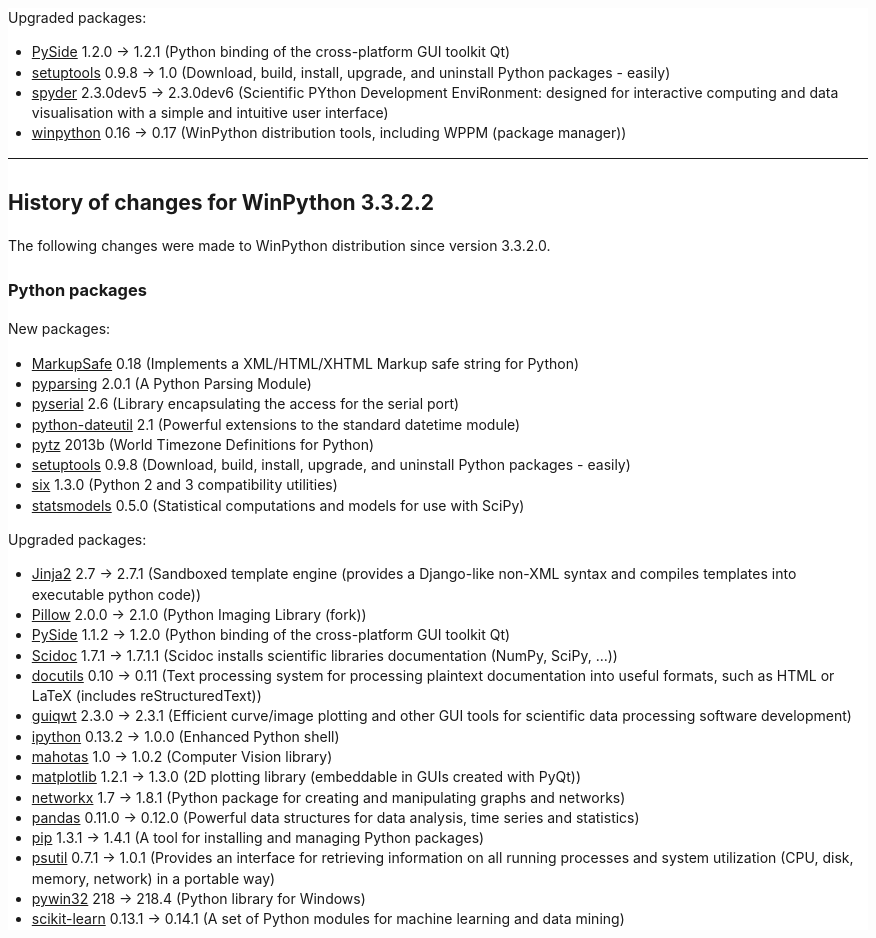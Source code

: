 Upgraded packages: 

  * [PySide](https://pypi.python.org/pypi/PySide) 1.2.0 → 1.2.1 (Python binding of the cross-platform GUI toolkit Qt) 
  * [setuptools](http://pypi.python.org/pypi/setuptools) 0.9.8 → 1.0 (Download, build, install, upgrade, and uninstall Python packages - easily) 
  * [spyder](http://pypi.python.org/pypi/spyder) 2.3.0dev5 → 2.3.0dev6 (Scientific PYthon Development EnviRonment: designed for interactive computing and data visualisation with a simple and intuitive user interface) 
  * [winpython](http://code.google.com/p/winpython) 0.16 → 0.17 (WinPython distribution tools, including WPPM (package manager)) 

* * *

## History of changes for WinPython 3.3.2.2

The following changes were made to WinPython distribution since version 3.3.2.0. 

### Python packages

New packages: 

  * [MarkupSafe](http://pypi.python.org/pypi/MarkupSafe) 0.18 (Implements a XML/HTML/XHTML Markup safe string for Python) 
  * [pyparsing](http://pyparsing.wikispaces.com/) 2.0.1 (A Python Parsing Module) 
  * [pyserial](http://sourceforge.net/projects/pyserial) 2.6 (Library encapsulating the access for the serial port) 
  * [python-dateutil](http://labix.org/python-dateutil) 2.1 (Powerful extensions to the standard datetime module) 
  * [pytz](http://pytz.sourceforge.net/) 2013b (World Timezone Definitions for Python) 
  * [setuptools](http://pypi.python.org/pypi/setuptools) 0.9.8 (Download, build, install, upgrade, and uninstall Python packages - easily) 
  * [six](http://pypi.python.org/pypi/six) 1.3.0 (Python 2 and 3 compatibility utilities) 
  * [statsmodels](http://pypi.python.org/pypi/statsmodels) 0.5.0 (Statistical computations and models for use with SciPy) 

Upgraded packages: 

  * [Jinja2](http://jinja.pocoo.org) 2.7 → 2.7.1 (Sandboxed template engine (provides a Django-like non-XML syntax and compiles templates into executable python code)) 
  * [Pillow](http://pypi.python.org/pypi/Pillow) 2.0.0 → 2.1.0 (Python Imaging Library (fork)) 
  * [PySide](https://pypi.python.org/pypi/PySide) 1.1.2 → 1.2.0 (Python binding of the cross-platform GUI toolkit Qt) 
  * [Scidoc](http://pypi.python.org/pypi/Scidoc) 1.7.1 → 1.7.1.1 (Scidoc installs scientific libraries documentation (NumPy, SciPy, ...)) 
  * [docutils](http://docutils.sourceforge.net) 0.10 → 0.11 (Text processing system for processing plaintext documentation into useful formats, such as HTML or LaTeX (includes reStructuredText)) 
  * [guiqwt](http://packages.python.org/guiqwt) 2.3.0 → 2.3.1 (Efficient curve/image plotting and other GUI tools for scientific data processing software development) 
  * [ipython](http://ipython.org) 0.13.2 → 1.0.0 (Enhanced Python shell) 
  * [mahotas](http://pypi.python.org/pypi/mahotas) 1.0 → 1.0.2 (Computer Vision library) 
  * [matplotlib](http://matplotlib.sourceforge.net) 1.2.1 → 1.3.0 (2D plotting library (embeddable in GUIs created with PyQt)) 
  * [networkx](http://pypi.python.org/pypi/networkx) 1.7 → 1.8.1 (Python package for creating and manipulating graphs and networks) 
  * [pandas](http://pypi.python.org/pypi/pandas) 0.11.0 → 0.12.0 (Powerful data structures for data analysis, time series and statistics) 
  * [pip](http://pypi.python.org/pypi/pip) 1.3.1 → 1.4.1 (A tool for installing and managing Python packages) 
  * [psutil](http://code.google.com/p/psutil) 0.7.1 → 1.0.1 (Provides an interface for retrieving information on all running processes and system utilization (CPU, disk, memory, network) in a portable way) 
  * [pywin32](http://sourceforge.net/projects/pywin32) 218 → 218.4 (Python library for Windows) 
  * [scikit-learn](http://pypi.python.org/pypi/scikit-learn) 0.13.1 → 0.14.1 (A set of Python modules for machine learning and data mining) 